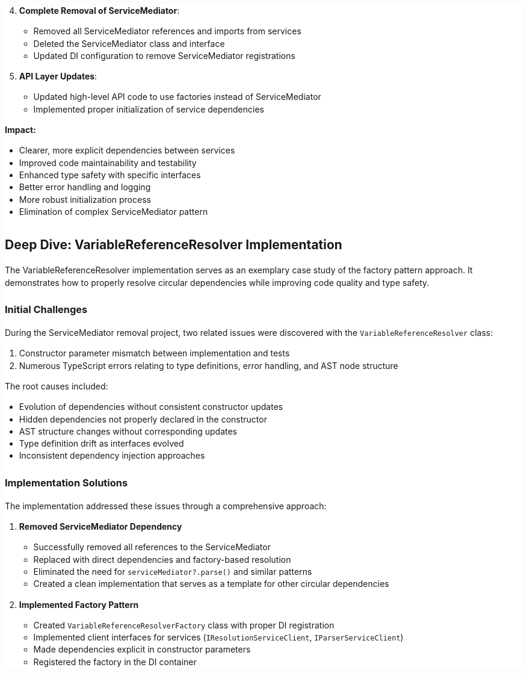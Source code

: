 4. **Complete Removal of ServiceMediator**:
   - Removed all ServiceMediator references and imports from services
   - Deleted the ServiceMediator class and interface
   - Updated DI configuration to remove ServiceMediator registrations

5. **API Layer Updates**:
   - Updated high-level API code to use factories instead of ServiceMediator
   - Implemented proper initialization of service dependencies

**Impact:**
- Clearer, more explicit dependencies between services
- Improved code maintainability and testability
- Enhanced type safety with specific interfaces
- Better error handling and logging
- More robust initialization process
- Elimination of complex ServiceMediator pattern

## Deep Dive: VariableReferenceResolver Implementation

The VariableReferenceResolver implementation serves as an exemplary case study of the factory pattern approach. It demonstrates how to properly resolve circular dependencies while improving code quality and type safety.

### Initial Challenges

During the ServiceMediator removal project, two related issues were discovered with the `VariableReferenceResolver` class:

1. Constructor parameter mismatch between implementation and tests
2. Numerous TypeScript errors relating to type definitions, error handling, and AST node structure

The root causes included:
- Evolution of dependencies without consistent constructor updates
- Hidden dependencies not properly declared in the constructor
- AST structure changes without corresponding updates
- Type definition drift as interfaces evolved
- Inconsistent dependency injection approaches

### Implementation Solutions

The implementation addressed these issues through a comprehensive approach:

1. **Removed ServiceMediator Dependency**
   - Successfully removed all references to the ServiceMediator
   - Replaced with direct dependencies and factory-based resolution
   - Eliminated the need for `serviceMediator?.parse()` and similar patterns
   - Created a clean implementation that serves as a template for other circular dependencies

2. **Implemented Factory Pattern**
   - Created `VariableReferenceResolverFactory` class with proper DI registration
   - Implemented client interfaces for services (`IResolutionServiceClient`, `IParserServiceClient`)
   - Made dependencies explicit in constructor parameters
   - Registered the factory in the DI container
